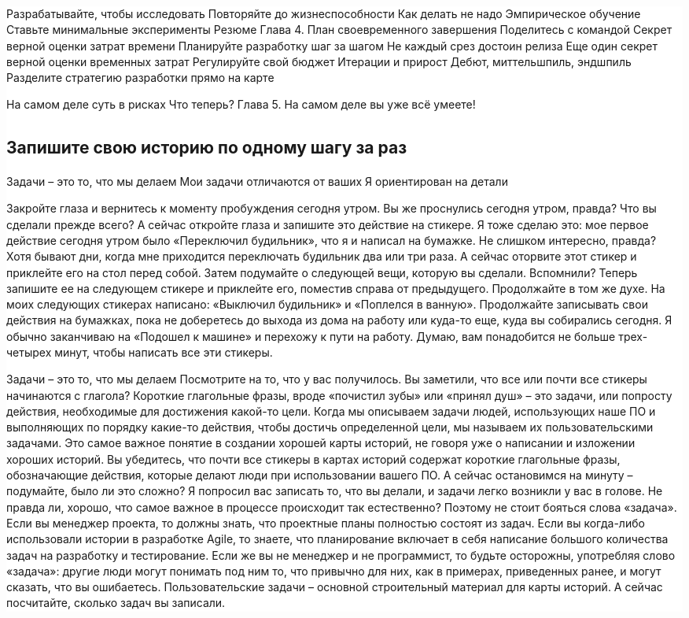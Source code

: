 Разрабатывайте, чтобы исследовать
Повторяйте до жизнеспособности
Как делать не надо
Эмпирическое обучение
Ставьте минимальные эксперименты
Резюме
Глава 4. План своевременного завершения
Поделитесь с командой
Секрет верной оценки затрат времени
Планируйте разработку шаг за шагом
Не каждый срез достоин релиза
Еще один секрет верной оценки временных затрат
Регулируйте свой бюджет
Итерации и прирост
Дебют, миттельшпиль, эндшпиль
Разделите стратегию разработки прямо на карте

На самом деле суть в рисках
Что теперь?
Глава 5. На самом деле вы уже всё умеете!

## Запишите свою историю по одному шагу за раз


Задачи – это то, что мы делаем
Мои задачи отличаются от ваших
Я ориентирован на детали

Закройте глаза и вернитесь к моменту пробуждения сегодня утром. Вы же проснулись
сегодня утром, правда? Что вы сделали прежде всего? А сейчас откройте глаза и запишите
это действие на стикере. Я тоже сделаю это: мое первое действие сегодня утром было
«Переключил будильник», что я и написал на бумажке. Не слишком интересно, правда? Хотя
бывают дни, когда мне приходится переключать будильник два или три раза.
А сейчас оторвите этот стикер и приклейте его на стол перед собой. Затем подумайте о
следующей вещи, которую вы сделали. Вспомнили? Теперь запишите ее на следующем
стикере и приклейте его, поместив справа от предыдущего. Продолжайте в том же духе. На
моих следующих стикерах написано: «Выключил будильник» и «Поплелся в ванную».
Продолжайте записывать свои действия на бумажках, пока не доберетесь до выхода из
дома на работу или куда-то еще, куда вы собирались сегодня. Я обычно заканчиваю на
«Подошел к машине» и перехожу к пути на работу. Думаю, вам понадобится не больше трех-
четырех минут, чтобы написать все эти стикеры.

Задачи – это то, что мы делаем
Посмотрите на то, что у вас получилось. Вы заметили, что все или почти все стикеры
начинаются с глагола? Короткие глагольные фразы, вроде «почистил зубы» или «принял
душ» – это задачи, или попросту действия, необходимые для достижения какой-то цели.
Когда мы описываем задачи людей, использующих наше ПО и выполняющих по порядку
какие-то действия, чтобы достичь определенной цели, мы называем их пользовательскими
задачами. Это самое важное понятие в создании хорошей карты историй, не говоря уже о
написании и изложении хороших историй. Вы убедитесь, что почти все стикеры в картах
историй содержат короткие глагольные фразы, обозначающие действия, которые делают
люди при использовании вашего ПО.
А сейчас остановимся на минуту – подумайте, было ли это сложно? Я попросил вас
записать то, что вы делали, и задачи легко возникли у вас в голове. Не правда ли, хорошо, что
самое важное в процессе происходит так естественно?
Поэтому не стоит бояться слова «задача». Если вы менеджер проекта, то должны знать,
что проектные планы полностью состоят из задач. Если вы когда-либо использовали
истории в разработке Agile, то знаете, что планирование включает в себя написание
большого количества задач на разработку и тестирование. Если же вы не менеджер и не
программист, то будьте осторожны, употребляя слово «задача»: другие люди могут понимать
под ним то, что привычно для них, как в примерах, приведенных ранее, и могут сказать, что
вы ошибаетесь.
Пользовательские задачи – основной строительный материал для карты
историй.
А сейчас посчитайте, сколько задач вы записали.